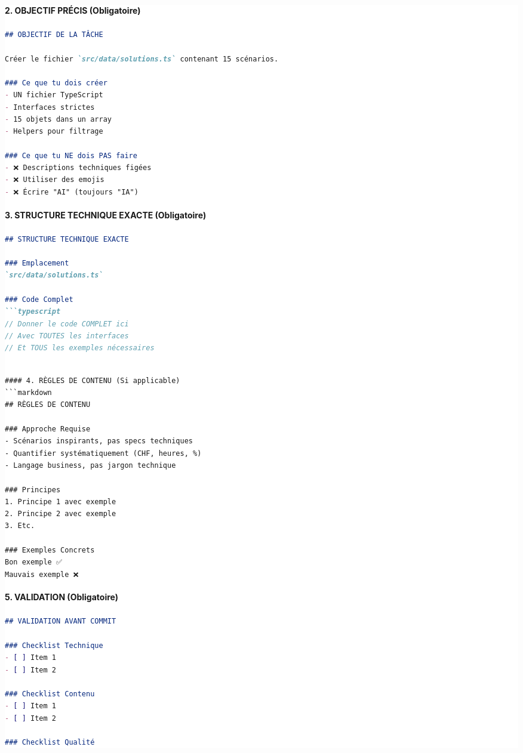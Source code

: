 #### 2. OBJECTIF PRÉCIS (Obligatoire)
```markdown
## OBJECTIF DE LA TÂCHE

Créer le fichier `src/data/solutions.ts` contenant 15 scénarios.

### Ce que tu dois créer
- UN fichier TypeScript
- Interfaces strictes
- 15 objets dans un array
- Helpers pour filtrage

### Ce que tu NE dois PAS faire
- ❌ Descriptions techniques figées
- ❌ Utiliser des emojis
- ❌ Écrire "AI" (toujours "IA")
```

#### 3. STRUCTURE TECHNIQUE EXACTE (Obligatoire)
```markdown
## STRUCTURE TECHNIQUE EXACTE

### Emplacement
`src/data/solutions.ts`

### Code Complet
```typescript
// Donner le code COMPLET ici
// Avec TOUTES les interfaces
// Et TOUS les exemples nécessaires
```
```

#### 4. RÈGLES DE CONTENU (Si applicable)
```markdown
## RÈGLES DE CONTENU

### Approche Requise
- Scénarios inspirants, pas specs techniques
- Quantifier systématiquement (CHF, heures, %)
- Langage business, pas jargon technique

### Principes
1. Principe 1 avec exemple
2. Principe 2 avec exemple
3. Etc.

### Exemples Concrets
Bon exemple ✅
Mauvais exemple ❌
```

#### 5. VALIDATION (Obligatoire)
```markdown
## VALIDATION AVANT COMMIT

### Checklist Technique
- [ ] Item 1
- [ ] Item 2

### Checklist Contenu
- [ ] Item 1
- [ ] Item 2

### Checklist Qualité
```